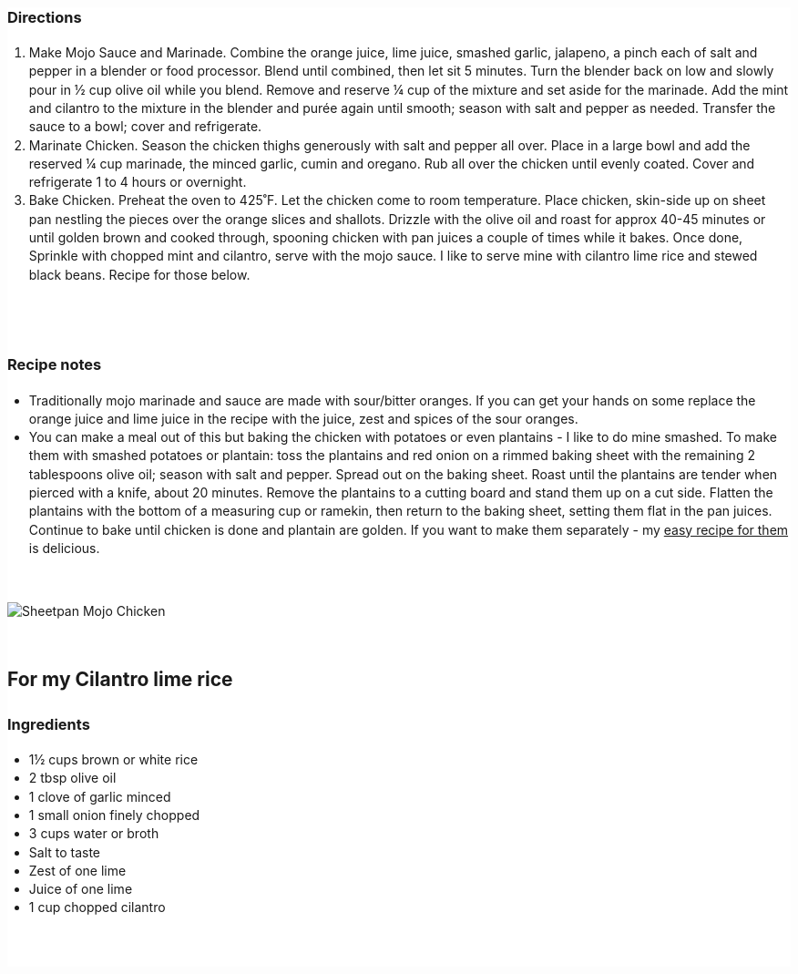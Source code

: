### Directions
1. Make Mojo Sauce and Marinade. Combine the orange juice, lime juice, smashed garlic, jalapeno, a pinch each of salt and pepper in a blender or food processor. Blend until combined, then let sit 5 minutes. Turn the blender back on low and slowly pour in &frac12; cup olive oil while you blend. Remove and reserve  &frac14; cup of the mixture and set aside for the marinade. Add the mint and cilantro to the mixture in the blender and purée again until smooth; season with salt and pepper as needed. Transfer the sauce to a bowl; cover and refrigerate.
1. Marinate Chicken. Season the chicken thighs generously with salt and pepper all over. Place in a large bowl and add the reserved &frac14; cup marinade, the minced garlic, cumin and oregano. Rub all over the chicken until evenly coated. Cover and refrigerate 1 to 4 hours or overnight.  
2. Bake Chicken. Preheat the oven to 425˚F. Let the chicken come to room temperature. Place chicken, skin-side up on sheet pan nestling the pieces over the orange slices and shallots. Drizzle with the olive oil and roast for approx 40-45 minutes or until golden brown and cooked through, spooning chicken with pan juices a couple of times while it bakes. Once done, Sprinkle with chopped mint and cilantro, serve with the mojo sauce. I like to serve mine with cilantro lime rice and stewed black beans. Recipe for those below. 
</br>
</br>

### Recipe notes 
* Traditionally mojo marinade and sauce are made with sour/bitter oranges. If you can get your hands on some replace the orange juice and lime juice in the recipe with the juice, zest and spices of the sour oranges. 
* You can make a meal out of this but baking the chicken with potatoes or even plantains  - I like to do mine smashed. To make them with smashed potatoes or plantain: toss the plantains and red onion on a rimmed baking sheet with the remaining 2 tablespoons olive oil; season with salt and pepper. Spread out on the baking sheet. Roast until the plantains are tender when pierced with a knife, about 20 minutes. Remove the plantains to a cutting board and stand them up on a cut side. Flatten the plantains with the bottom of a measuring cup or ramekin, then return to the baking sheet, setting them flat in the pan juices. Continue to bake until chicken is done and plantain are golden. If you want to make them separately - my <span class="highlight"><a rel="nofollow" href="https://www.oliveandmango.com/vegan-and-vegetarian-fiesta-bowl">easy recipe for them</a></span> is delicious.
</br>

![Sheetpan Mojo Chicken](/images/uploads/2021_01_19_sheetpan_mojo_chicken_5.jpg)
</br>
</br>


## For my Cilantro lime rice
### Ingredients

* 1½ cups brown or white rice 
* 2 tbsp olive oil
* 1 clove of garlic minced
* 1 small onion finely chopped 
* 3 cups water or broth
* Salt to taste
* Zest of one lime
* Juice of one lime
* 1 cup chopped cilantro
</br>
</br>

